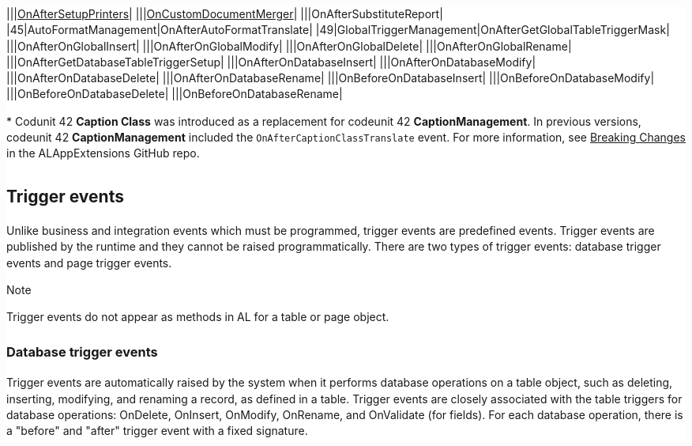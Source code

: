 |||[OnAfterSetupPrinters](devenv-onaftersetupprinters-event.md)|
|||[OnCustomDocumentMerger](devenv-oncustomdocumentmerger-event.md)|
|||OnAfterSubstituteReport|
|45|AutoFormatManagement|OnAfterAutoFormatTranslate|
|49|GlobalTriggerManagement|OnAfterGetGlobalTableTriggerMask|
|||OnAfterOnGlobalInsert|
|||OnAfterOnGlobalModify|
|||OnAfterOnGlobalDelete|
|||OnAfterOnGlobalRename|
|||OnAfterGetDatabaseTableTriggerSetup|
|||OnAfterOnDatabaseInsert|
|||OnAfterOnDatabaseModify|
|||OnAfterOnDatabaseDelete|
|||OnAfterOnDatabaseRename|
|||OnBeforeOnDatabaseInsert|
|||OnBeforeOnDatabaseModify|
|||OnBeforeOnDatabaseDelete|
|||OnBeforeOnDatabaseRename|

\* Codunit 42 **Caption Class** was introduced as a replacement for codeunit 42 **CaptionManagement**.  In previous versions, codeunit 42 **CaptionManagement** included the `OnAfterCaptionClassTranslate` event. For more information, see [Breaking Changes](https://github.com/microsoft/ALAppExtensions/blob/master/BREAKINGCHANGES.md#caption-class-module) in the ALAppExtensions GitHub repo.

## Trigger events

Unlike business and integration events which must be programmed, trigger events are predefined events. Trigger events are published by the runtime and they cannot be raised programmatically. There are two types of trigger events: database trigger events and page trigger events.  
  
> [!NOTE]  
> Trigger events do not appear as methods in AL for a table or page object.  
  
###  <a name="DatabaseEvents"></a> Database trigger events
  
Trigger events are automatically raised by the system when it performs database operations on a table object, such as deleting, inserting, modifying, and renaming a record, as defined in a table. Trigger events are closely associated with the table triggers for database operations: OnDelete, OnInsert, OnModify, OnRename, and OnValidate \(for fields\). For each database operation, there is a "before" and "after" trigger event with a fixed signature.  
  